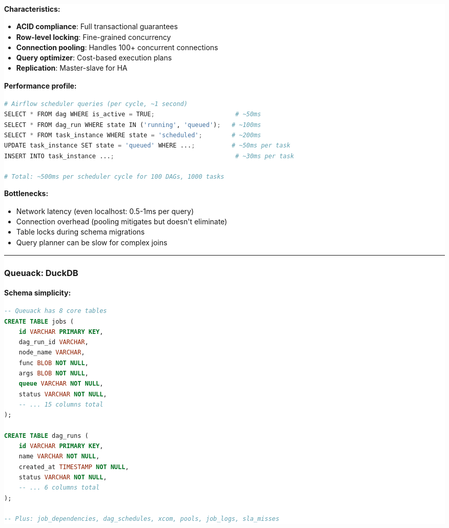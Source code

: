 **Characteristics:**
- **ACID compliance**: Full transactional guarantees
- **Row-level locking**: Fine-grained concurrency
- **Connection pooling**: Handles 100+ concurrent connections
- **Query optimizer**: Cost-based execution plans
- **Replication**: Master-slave for HA

**Performance profile:**
```python
# Airflow scheduler queries (per cycle, ~1 second)
SELECT * FROM dag WHERE is_active = TRUE;                      # ~50ms
SELECT * FROM dag_run WHERE state IN ('running', 'queued');   # ~100ms
SELECT * FROM task_instance WHERE state = 'scheduled';        # ~200ms
UPDATE task_instance SET state = 'queued' WHERE ...;          # ~50ms per task
INSERT INTO task_instance ...;                                 # ~30ms per task

# Total: ~500ms per scheduler cycle for 100 DAGs, 1000 tasks
```

**Bottlenecks:**
- Network latency (even localhost: 0.5-1ms per query)
- Connection overhead (pooling mitigates but doesn't eliminate)
- Table locks during schema migrations
- Query planner can be slow for complex joins

---

### Queuack: DuckDB

**Schema simplicity:**
```sql
-- Queuack has 8 core tables
CREATE TABLE jobs (
    id VARCHAR PRIMARY KEY,
    dag_run_id VARCHAR,
    node_name VARCHAR,
    func BLOB NOT NULL,
    args BLOB NOT NULL,
    queue VARCHAR NOT NULL,
    status VARCHAR NOT NULL,
    -- ... 15 columns total
);

CREATE TABLE dag_runs (
    id VARCHAR PRIMARY KEY,
    name VARCHAR NOT NULL,
    created_at TIMESTAMP NOT NULL,
    status VARCHAR NOT NULL,
    -- ... 6 columns total
);

-- Plus: job_dependencies, dag_schedules, xcom, pools, job_logs, sla_misses
```

